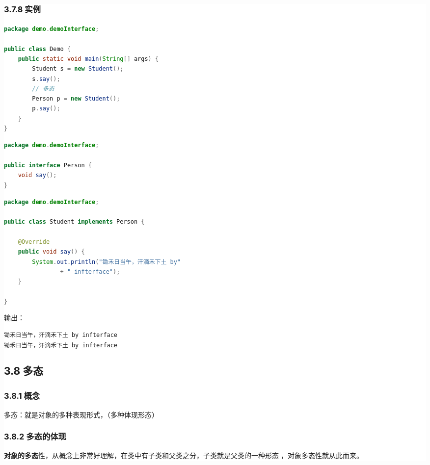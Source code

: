 ### 3.7.8 实例

```java
package demo.demoInterface;

public class Demo {
	public static void main(String[] args) {
		Student s = new Student();
		s.say();
        // 多态
		Person p = new Student();
		p.say();
	}
}
```

```java
package demo.demoInterface;

public interface Person {
	void say();
}
```

```java
package demo.demoInterface;

public class Student implements Person {

	@Override
	public void say() {
		System.out.println("锄禾日当午，汗滴禾下土 by"
				+ " infterface");
	}

}
```

输出：

```
锄禾日当午，汗滴禾下土 by infterface
锄禾日当午，汗滴禾下土 by infterface
```

## 3.8 多态

### 3.8.1 概念

多态：就是对象的多种表现形式，（多种体现形态）

### 3.8.2 多态的体现

**对象的多态**性，从概念上非常好理解，在类中有子类和父类之分，子类就是父类的一种形态 ，对象多态性就从此而来。
